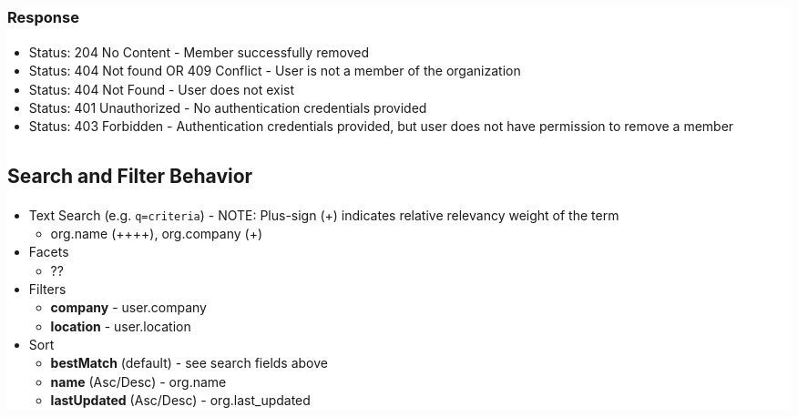 ### Response
* Status: 204 No Content - Member successfully removed
* Status: 404 Not found OR 409 Conflict - User is not a member of the organization
* Status: 404 Not Found - User does not exist
* Status: 401 Unauthorized - No authentication credentials provided
* Status: 403 Forbidden - Authentication credentials provided, but user does not have permission to remove a member



## Search and Filter Behavior
* Text Search (e.g. `q=criteria`) - NOTE: Plus-sign (+) indicates relative relevancy weight of the term
    * org.name (++++), org.company (+)
* Facets
    * ??
* Filters
    * **company** - user.company
    * **location** - user.location
* Sort
    * **bestMatch** (default) - see search fields above
    * **name** (Asc/Desc) - org.name
    * **lastUpdated** (Asc/Desc) - org.last_updated
